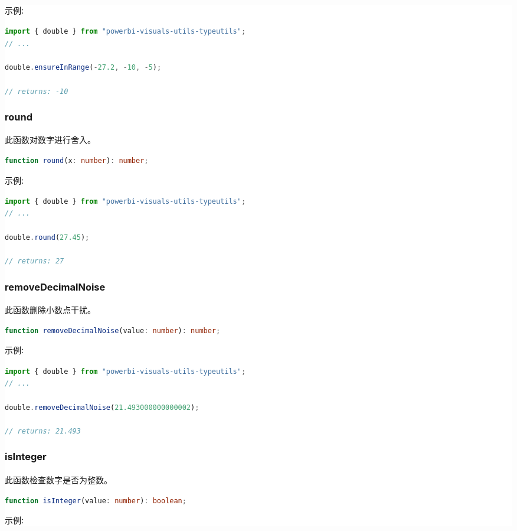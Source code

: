 示例:

```typescript
import { double } from "powerbi-visuals-utils-typeutils";
// ...

double.ensureInRange(-27.2, -10, -5);

// returns: -10
```

### <a name="round"></a>round

此函数对数字进行舍入。

```typescript
function round(x: number): number;
```

示例:

```typescript
import { double } from "powerbi-visuals-utils-typeutils";
// ...

double.round(27.45);

// returns: 27
```

### <a name="removedecimalnoise"></a>removeDecimalNoise

此函数删除小数点干扰。

```typescript
function removeDecimalNoise(value: number): number;
```

示例:

```typescript
import { double } from "powerbi-visuals-utils-typeutils";
// ...

double.removeDecimalNoise(21.493000000000002);

// returns: 21.493
```

### <a name="isinteger"></a>isInteger

此函数检查数字是否为整数。

```typescript
function isInteger(value: number): boolean;
```

示例:
